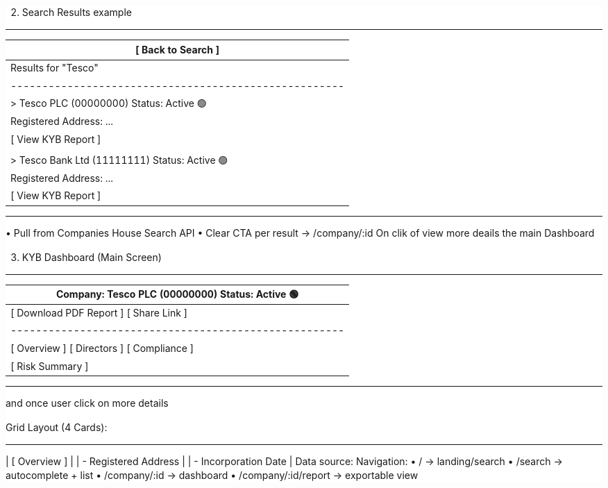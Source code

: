 2. Search Results example
 -----------------------------------------------------
|  [ Back to Search ]                                 |
|-----------------------------------------------------|
|   Results for "Tesco"                               |
|-----------------------------------------------------|
|   > Tesco PLC (00000000)        Status: Active 🟢   |
|     Registered Address: ...                         |
|     [ View KYB Report ]                             |
|                                                     |
|   > Tesco Bank Ltd (11111111)   Status: Active 🟢   |
|     Registered Address: ...                         |
|     [ View KYB Report ]                             |
 -----------------------------------------------------
•	Pull from Companies House Search API
•	Clear CTA per result → /company/:id
On clik of view more deails the main Dashboard
 
3. KYB Dashboard (Main Screen)


 -----------------------------------------------------
| Company: Tesco PLC (00000000)       Status: Active 🟢|
|-----------------------------------------------------|
|   [ Download PDF Report ]   [ Share Link ]          |
|-----------------------------------------------------|
|  [ Overview ]     [ Directors ]   [ Compliance ]    |
|  [ Risk Summary ]                                    |
 -----------------------------------------------------
 and once user click on more details 

 Grid Layout (4 Cards):

 -----------------------------------------------------
| [ Overview ]                                        |
|  - Registered Address                               |
|  - Incorporation Date                               |
Data source:
Navigation:
•	/ → landing/search
•	/search → autocomplete + list
•	/company/:id → dashboard
•	/company/:id/report → exportable view

